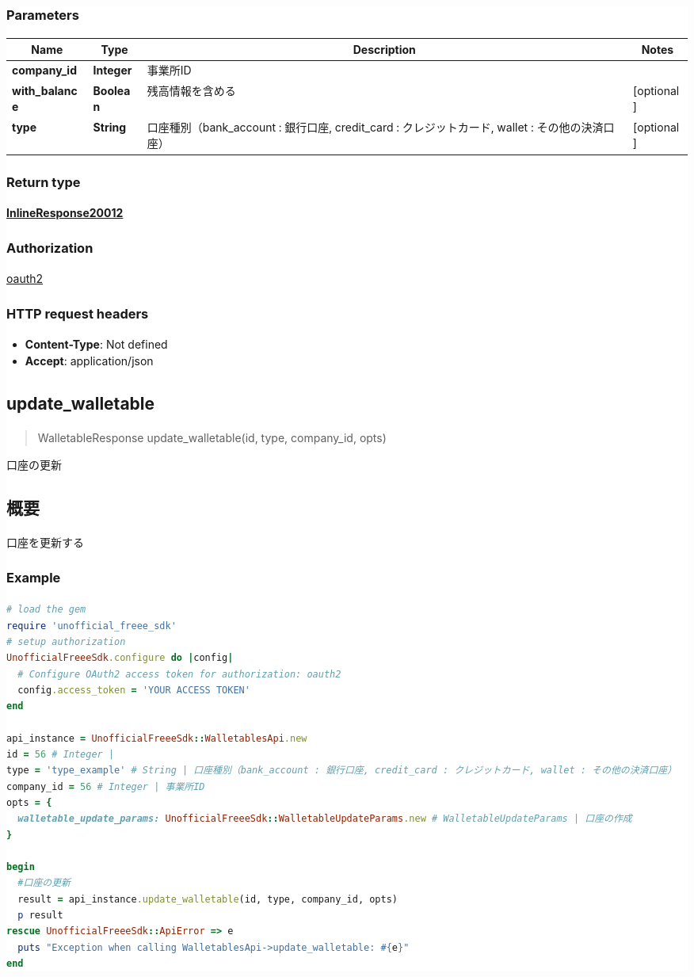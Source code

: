 ### Parameters


Name | Type | Description  | Notes
------------- | ------------- | ------------- | -------------
 **company_id** | **Integer**| 事業所ID | 
 **with_balance** | **Boolean**| 残高情報を含める | [optional] 
 **type** | **String**| 口座種別（bank_account : 銀行口座, credit_card : クレジットカード, wallet : その他の決済口座） | [optional] 

### Return type

[**InlineResponse20012**](InlineResponse20012.md)

### Authorization

[oauth2](../README.md#oauth2)

### HTTP request headers

- **Content-Type**: Not defined
- **Accept**: application/json


## update_walletable

> WalletableResponse update_walletable(id, type, company_id, opts)

口座の更新

 <h2 id=\"\">概要</h2>  <p>口座を更新する</p>

### Example

```ruby
# load the gem
require 'unofficial_freee_sdk'
# setup authorization
UnofficialFreeeSdk.configure do |config|
  # Configure OAuth2 access token for authorization: oauth2
  config.access_token = 'YOUR ACCESS TOKEN'
end

api_instance = UnofficialFreeeSdk::WalletablesApi.new
id = 56 # Integer | 
type = 'type_example' # String | 口座種別（bank_account : 銀行口座, credit_card : クレジットカード, wallet : その他の決済口座）
company_id = 56 # Integer | 事業所ID
opts = {
  walletable_update_params: UnofficialFreeeSdk::WalletableUpdateParams.new # WalletableUpdateParams | 口座の作成
}

begin
  #口座の更新
  result = api_instance.update_walletable(id, type, company_id, opts)
  p result
rescue UnofficialFreeeSdk::ApiError => e
  puts "Exception when calling WalletablesApi->update_walletable: #{e}"
end
```
